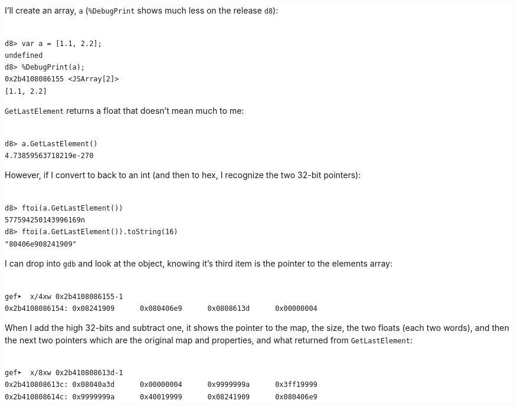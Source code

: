 ```

```

I’ll create an array, `a` (`%DebugPrint` shows much less on the release `d8`):

```

d8> var a = [1.1, 2.2];
undefined
d8> %DebugPrint(a);
0x2b4108086155 <JSArray[2]>
[1.1, 2.2]

```

`GetLastElement` returns a float that doesn’t mean much to me:

```

d8> a.GetLastElement()
4.73859563718219e-270

```

However, if I convert to back to an int (and then to hex, I recognize the two 32-bit pointers):

```

d8> ftoi(a.GetLastElement())
577594250143996169n
d8> ftoi(a.GetLastElement()).toString(16)
"80406e908241909"

```

I can drop into `gdb` and look at the object, knowing it’s third item is the pointer to the elements array:

```

gef➤  x/4xw 0x2b4108086155-1
0x2b4108086154: 0x08241909      0x080406e9      0x0808613d      0x00000004

```

When I add the high 32-bits and subtract one, it shows the pointer to the map, the size, the two floats (each two words), and then the next two pointers which are the original map and properties, and what returned from `GetLastElement`:

```

gef➤  x/8xw 0x2b410808613d-1
0x2b410808613c: 0x08040a3d      0x00000004      0x9999999a      0x3ff19999
0x2b410808614c: 0x9999999a      0x40019999      0x08241909      0x080406e9

```
